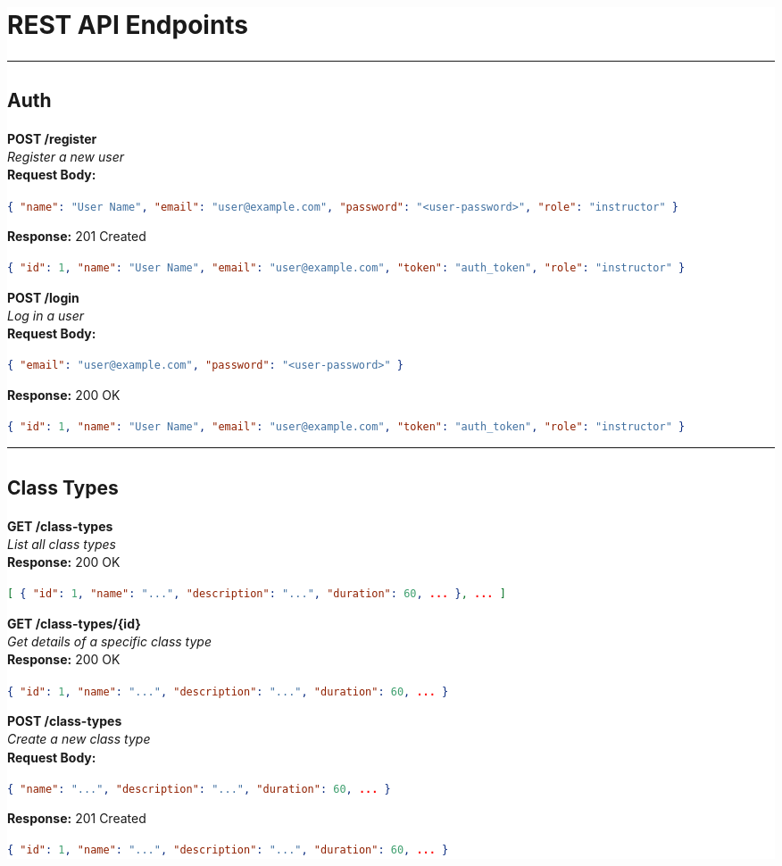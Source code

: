 # REST API Endpoints

---

## Auth

**POST /register**  
_Register a new user_  
**Request Body:**  
```json
{ "name": "User Name", "email": "user@example.com", "password": "<user-password>", "role": "instructor" }
```
**Response:** 201 Created  
```json
{ "id": 1, "name": "User Name", "email": "user@example.com", "token": "auth_token", "role": "instructor" }
```

**POST /login**  
_Log in a user_  
**Request Body:**  
```json
{ "email": "user@example.com", "password": "<user-password>" }
```
**Response:** 200 OK  
```json
{ "id": 1, "name": "User Name", "email": "user@example.com", "token": "auth_token", "role": "instructor" }
```

---

## Class Types

**GET /class-types**  
_List all class types_  
**Response:** 200 OK  
```json
[ { "id": 1, "name": "...", "description": "...", "duration": 60, ... }, ... ]
```

**GET /class-types/{id}**  
_Get details of a specific class type_  
**Response:** 200 OK  
```json
{ "id": 1, "name": "...", "description": "...", "duration": 60, ... }
```

**POST /class-types**  
_Create a new class type_  
**Request Body:**  
```json
{ "name": "...", "description": "...", "duration": 60, ... }
```
**Response:** 201 Created  
```json
{ "id": 1, "name": "...", "description": "...", "duration": 60, ... }
```
